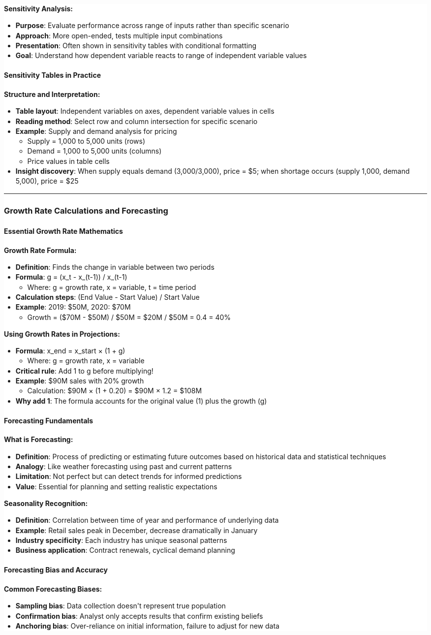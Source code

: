 **Sensitivity Analysis:**
- **Purpose**: Evaluate performance across range of inputs rather than specific scenario
- **Approach**: More open-ended, tests multiple input combinations
- **Presentation**: Often shown in sensitivity tables with conditional formatting
- **Goal**: Understand how dependent variable reacts to range of independent variable values

#### Sensitivity Tables in Practice
**Structure and Interpretation:**
- **Table layout**: Independent variables on axes, dependent variable values in cells
- **Reading method**: Select row and column intersection for specific scenario
- **Example**: Supply and demand analysis for pricing
  - Supply = 1,000 to 5,000 units (rows)
  - Demand = 1,000 to 5,000 units (columns)
  - Price values in table cells
- **Insight discovery**: When supply equals demand (3,000/3,000), price = $5; when shortage occurs (supply 1,000, demand 5,000), price = $25

---

### Growth Rate Calculations and Forecasting
#### Essential Growth Rate Mathematics
**Growth Rate Formula:**
- **Definition**: Finds the change in variable between two periods
- **Formula**: g = (x_t - x_(t-1)) / x_(t-1)
  - Where: g = growth rate, x = variable, t = time period
- **Calculation steps**: (End Value - Start Value) / Start Value
- **Example**: 2019: $50M, 2020: $70M
  - Growth = ($70M - $50M) / $50M = $20M / $50M = 0.4 = 40%

**Using Growth Rates in Projections:**
- **Formula**: x_end = x_start × (1 + g)
  - Where: g = growth rate, x = variable
- **Critical rule**: Add 1 to g before multiplying!
- **Example**: $90M sales with 20% growth
  - Calculation: $90M × (1 + 0.20) = $90M × 1.2 = $108M
- **Why add 1**: The formula accounts for the original value (1) plus the growth (g)

#### Forecasting Fundamentals
**What is Forecasting:**
- **Definition**: Process of predicting or estimating future outcomes based on historical data and statistical techniques
- **Analogy**: Like weather forecasting using past and current patterns
- **Limitation**: Not perfect but can detect trends for informed predictions
- **Value**: Essential for planning and setting realistic expectations

**Seasonality Recognition:**
- **Definition**: Correlation between time of year and performance of underlying data
- **Example**: Retail sales peak in December, decrease dramatically in January
- **Industry specificity**: Each industry has unique seasonal patterns
- **Business application**: Contract renewals, cyclical demand planning

#### Forecasting Bias and Accuracy
**Common Forecasting Biases:**
- **Sampling bias**: Data collection doesn't represent true population
- **Confirmation bias**: Analyst only accepts results that confirm existing beliefs
- **Anchoring bias**: Over-reliance on initial information, failure to adjust for new data
